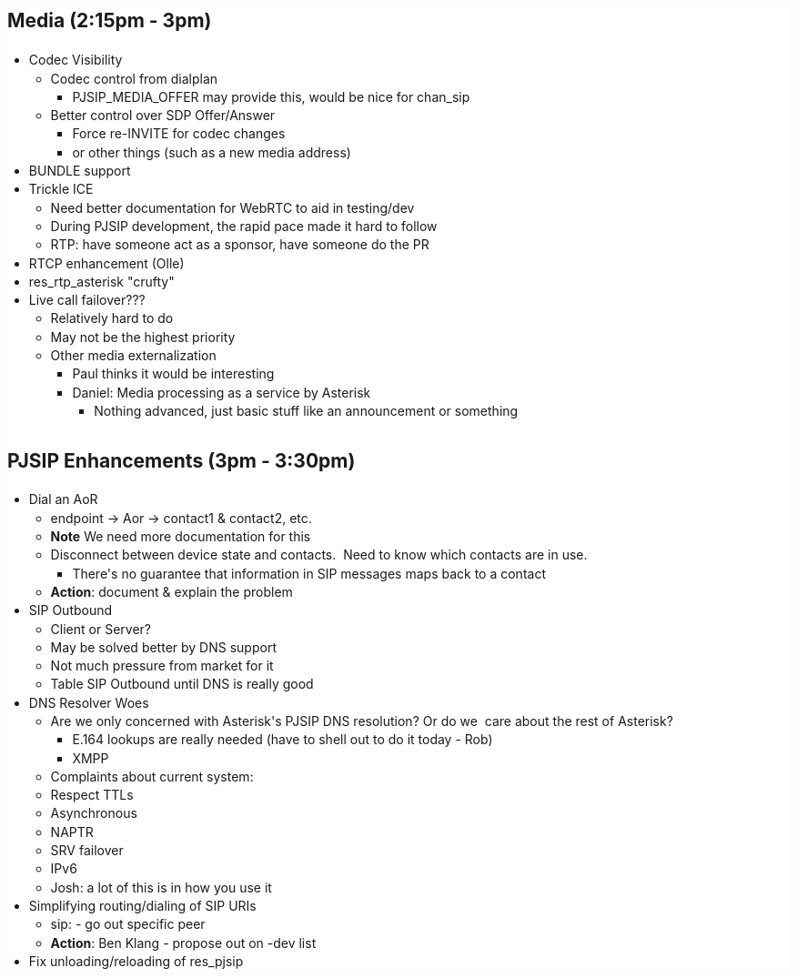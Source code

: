 Media (2:15pm - 3pm)
--------------------

* Codec Visibility
	+ Codec control from dialplan
		- PJSIP_MEDIA_OFFER may provide this, would be nice for chan_sip
	+ Better control over SDP Offer/Answer
		- Force re-INVITE for codec changes
		- or other things (such as a new media address)
* BUNDLE support
* Trickle ICE
	+ Need better documentation for WebRTC to aid in testing/dev
	+ During PJSIP development, the rapid pace made it hard to follow
	+ RTP: have someone act as a sponsor, have someone do the PR
* RTCP enhancement (Olle)
* res_rtp_asterisk "crufty"
* Live call failover???
	+ Relatively hard to do
	+ May not be the highest priority
	+ Other media externalization
		- Paul thinks it would be interesting
		- Daniel: Media processing as a service by Asterisk
			* Nothing advanced, just basic stuff like an announcement or something

PJSIP Enhancements (3pm - 3:30pm)
---------------------------------

* Dial an AoR
	+ endpoint -> Aor -> contact1 & contact2, etc.
	+ **Note** We need more documentation for this
	+ Disconnect between device state and contacts.  Need to know which contacts are in use.
		- There's no guarantee that information in SIP messages maps back to a contact
	+ **Action**: document & explain the problem
* SIP Outbound
	+ Client or Server?
	+ May be solved better by DNS support
	+ Not much pressure from market for it
	+ Table SIP Outbound until DNS is really good
* DNS Resolver Woes
	+ Are we only concerned with Asterisk's PJSIP DNS resolution? Or do we  care about the rest of Asterisk?
		- E.164 lookups are really needed (have to shell out to do it today - Rob)
		- XMPP
	+ Complaints about current system:
	+ Respect TTLs
	+ Asynchronous
	+ NAPTR
	+ SRV failover
	+ IPv6
	+ Josh: a lot of this is in how you use it
* Simplifying routing/dialing of SIP URIs
	+ sip: - go out specific peer
	+ **Action**: Ben Klang - propose out on -dev list
* Fix unloading/reloading of res_pjsip
